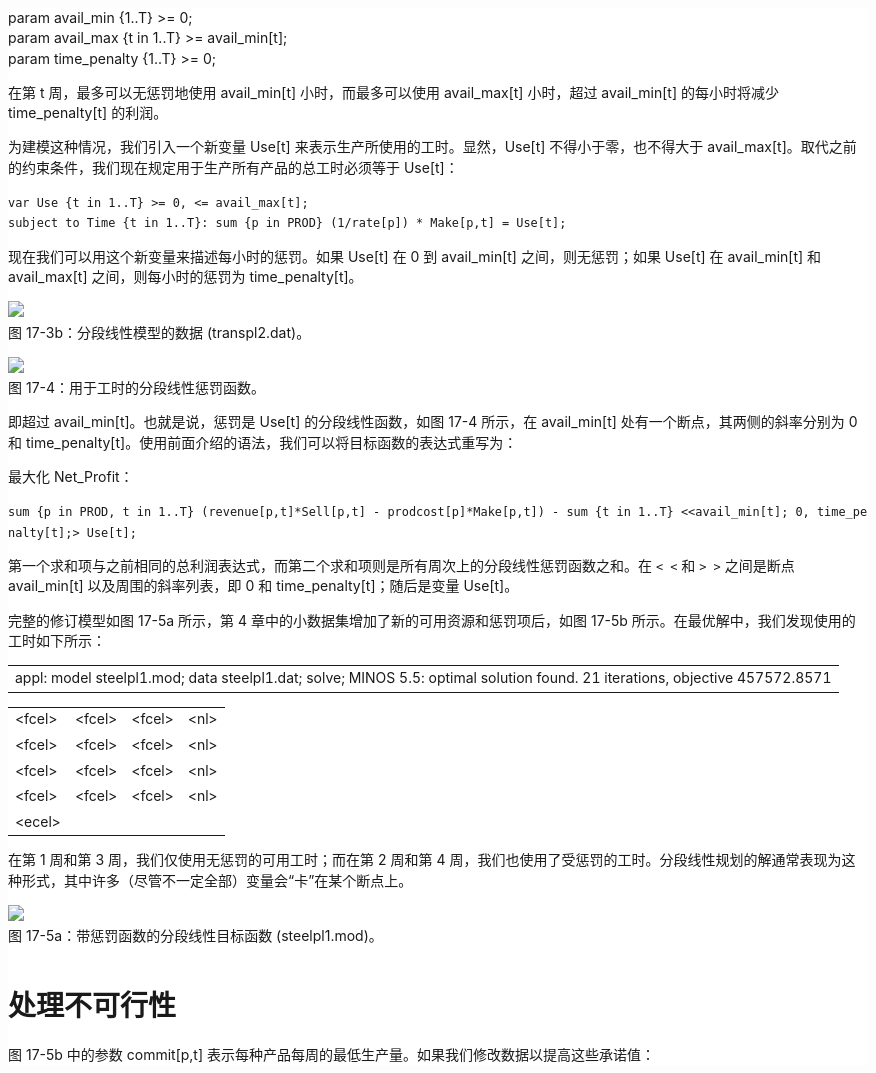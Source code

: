 param avail_min {1..T} >= 0;  
param avail_max {t in 1..T} >= avail_min[t];  
param time_penalty {1..T} >= 0;  

在第 t 周，最多可以无惩罚地使用 avail_min[t] 小时，而最多可以使用 avail_max[t] 小时，超过 avail_min[t] 的每小时将减少 time_penalty[t] 的利润。

为建模这种情况，我们引入一个新变量 Use[t] 来表示生产所使用的工时。显然，Use[t] 不得小于零，也不得大于 avail_max[t]。取代之前的约束条件，我们现在规定用于生产所有产品的总工时必须等于 Use[t]：

```ampl
var Use {t in 1..T} >= 0, <= avail_max[t];
subject to Time {t in 1..T}: sum {p in PROD} (1/rate[p]) * Make[p,t] = Use[t];
```

现在我们可以用这个新变量来描述每小时的惩罚。如果 Use[t] 在 0 到 avail_min[t] 之间，则无惩罚；如果 Use[t] 在 avail_min[t] 和 avail_max[t] 之间，则每小时的惩罚为 time_penalty[t]。

![](https://cdn-mineru.openxlab.org.cn/result/2025-09-04/c27db974-6ee8-418f-9d81-3e975c6552ef/a53df94a249a2c047e5d65fb152bc46b477349a681eeee6b27ec6659b2b4782f.jpg)  
图 17-3b：分段线性模型的数据 (transpl2.dat)。

![](https://cdn-mineru.openxlab.org.cn/result/2025-09-04/c27db974-6ee8-418f-9d81-3e975c6552ef/035e45b527dcbed97c0760a3f801af85889fe494aaa9880dbea9800b243ffc4e.jpg)  
图 17-4：用于工时的分段线性惩罚函数。

即超过 avail_min[t]。也就是说，惩罚是 Use[t] 的分段线性函数，如图 17-4 所示，在 avail_min[t] 处有一个断点，其两侧的斜率分别为 0 和 time_penalty[t]。使用前面介绍的语法，我们可以将目标函数的表达式重写为：

最大化 Net_Profit：  
```ampl
sum {p in PROD, t in 1..T} (revenue[p,t]*Sell[p,t] - prodcost[p]*Make[p,t]) - sum {t in 1..T} <<avail_min[t]; 0, time_penalty[t];> Use[t];
```

第一个求和项与之前相同的总利润表达式，而第二个求和项则是所有周次上的分段线性惩罚函数之和。在 `< <` 和 `> >` 之间是断点 avail_min[t] 以及周围的斜率列表，即 0 和 time_penalty[t]；随后是变量 Use[t]。

完整的修订模型如图 17-5a 所示，第 4 章中的小数据集增加了新的可用资源和惩罚项后，如图 17-5b 所示。在最优解中，我们发现使用的工时如下所示：

<table><tr><td>appl: model steelpl1.mod; data steelpl1.dat; solve;
MINOS 5.5: optimal solution found.
21 iterations, objective 457572.8571</td></tr></table>

<table><tr><td>&lt;fcel&gt;</td><td>&lt;fcel&gt;</td><td>&lt;fcel&gt;</td><td>&lt;nl&gt;</td></tr><tr><td>&lt;fcel&gt;</td><td>&lt;fcel&gt;</td><td>&lt;fcel&gt;</td><td>&lt;nl&gt;</td></tr><tr><td>&lt;fcel&gt;</td><td>&lt;fcel&gt;</td><td>&lt;fcel&gt;</td><td>&lt;nl&gt;</td></tr><tr><td>&lt;fcel&gt;</td><td>&lt;fcel&gt;</td><td>&lt;fcel&gt;</td><td>&lt;nl&gt;</td></tr><tr><td>&lt;ecel&gt;</td><td></td><td></td><td></td></tr></table>

在第 1 周和第 3 周，我们仅使用无惩罚的可用工时；而在第 2 周和第 4 周，我们也使用了受惩罚的工时。分段线性规划的解通常表现为这种形式，其中许多（尽管不一定全部）变量会“卡”在某个断点上。

![](https://cdn-mineru.openxlab.org.cn/result/2025-09-04/c27db974-6ee8-418f-9d81-3e975c6552ef/3474a91dd963d24bdfba4d6f751c75a2397623bfa4429b406d372af30bb5ce46.jpg)  
图 17-5a：带惩罚函数的分段线性目标函数 (steelpl1.mod)。

# 处理不可行性

图 17-5b 中的参数 commit[p,t] 表示每种产品每周的最低生产量。如果我们修改数据以提高这些承诺值：
